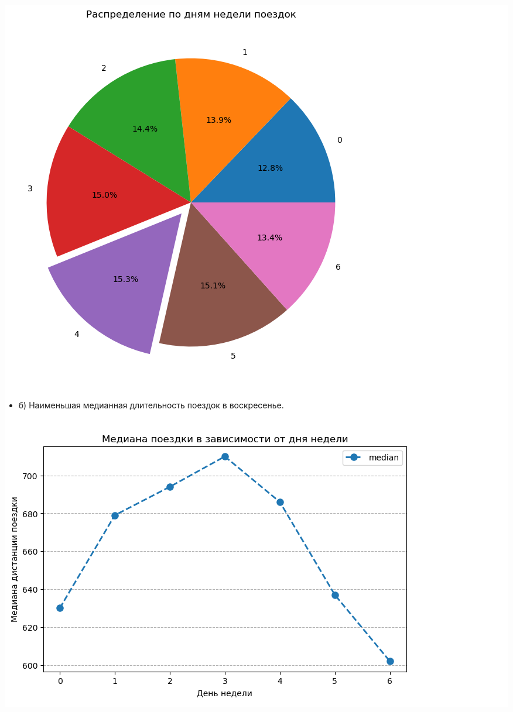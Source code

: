 ![alt text](images/3_5_pie.png)

- б) Наименьшая медианная длительность поездок в воскресенье.

![alt text](images/3_5_line.png)
---
